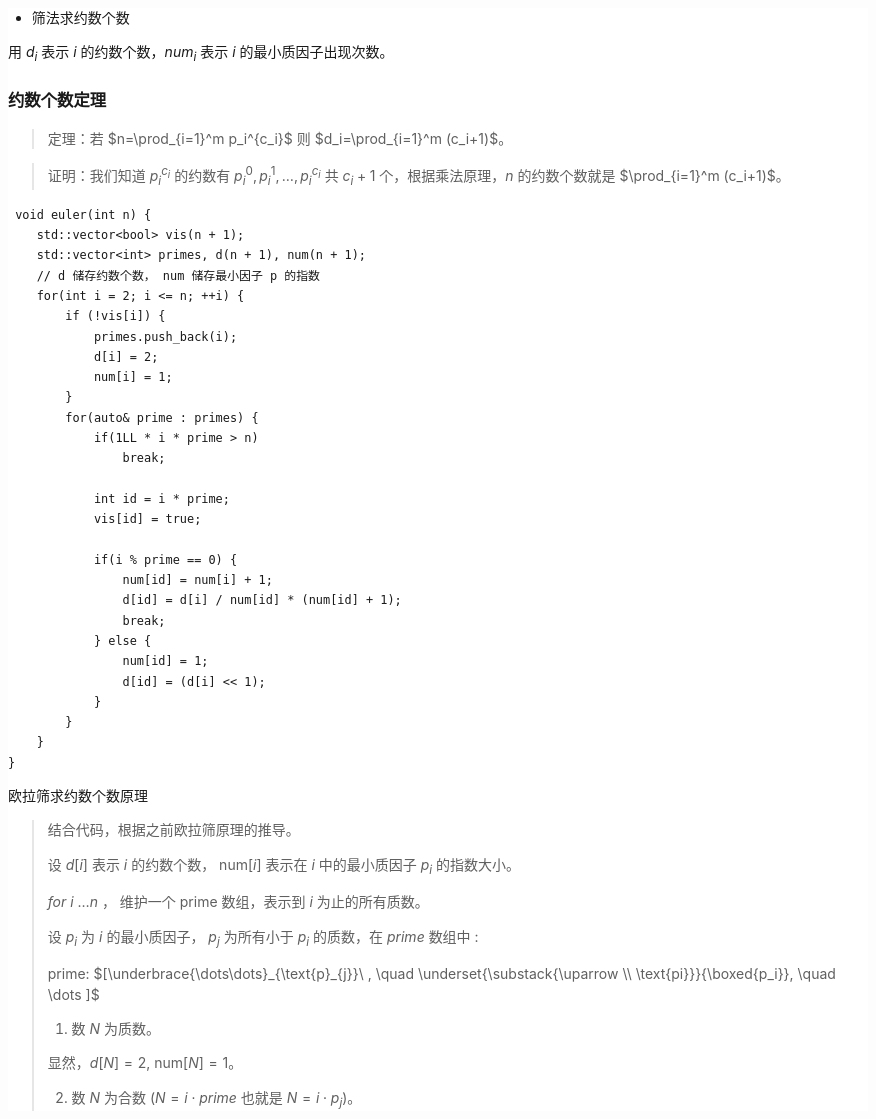  
 




- 筛法求约数个数

用 $d_i$ 表示 $i$ 的约数个数，$num_i$ 表示 $i$ 的最小质因子出现次数。

### 约数个数定理

 > 定理：若 $n=\prod_{i=1}^m p_i^{c_i}$ 则 $d_i=\prod_{i=1}^m (c_i+1)$。

 > 证明：我们知道 $p_i^{c_i}$ 的约数有 $p_i^0,p_i^1,\dots ,p_i^{c_i}$ 共 $c_i+1$ 个，根据乘法原理，$n$ 的约数个数就是 $\prod_{i=1}^m (c_i+1)$。


```
 void euler(int n) {
    std::vector<bool> vis(n + 1);
    std::vector<int> primes, d(n + 1), num(n + 1);
    // d 储存约数个数， num 储存最小因子 p 的指数
    for(int i = 2; i <= n; ++i) {
        if (!vis[i]) {
            primes.push_back(i);
            d[i] = 2;
            num[i] = 1;
        }
        for(auto& prime : primes) {
            if(1LL * i * prime > n) 
                break;

            int id = i * prime;
            vis[id] = true;

            if(i % prime == 0) {
                num[id] = num[i] + 1;
                d[id] = d[i] / num[id] * (num[id] + 1);
                break;
            } else {
                num[id] = 1;
                d[id] = (d[i] << 1);
            }
        }
    }
}
```



 

欧拉筛求约数个数原理

 > 结合代码，根据之前欧拉筛原理的推导。
 > 
 > 设 $d[i]$ 表示 $i$ 的约数个数， $\text{num}[i]$ 表示在 $i$ 中的最小质因子 $p_{i}$ 的指数大小。
 > 
 > $for\ i\ \dots n$ ， 维护一个 prime 数组，表示到 $i$ 为止的所有质数。
 > 
 > 设 $p_{i}$ 为 $i$ 的最小质因子， $p_{j}$ 为所有小于 $p_{i}$ 的质数，在 $prime$ 数组中 : 
 >
 > prime:  $[\underbrace{\dots\dots}_{\text{p}_{j}}\ , \quad \underset{\substack{\uparrow \\ \text{pi}}}{\boxed{p_i}}, \quad \dots ]$
 > 
 > 1. 数 $N$ 为质数。
 >
 > 显然，$d[N]=2,\ \text{num}[N]=1$。
 > 
>  2. 数 $N$ 为合数 ($N=i\cdot prime$ 也就是 $N=i\cdot p_{j}$)。